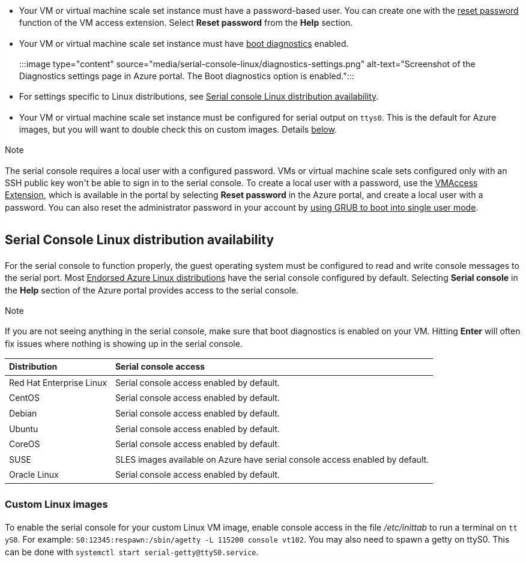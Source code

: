 - Your VM or virtual machine scale set instance must have a password-based user. You can create one with the [reset password](/azure/virtual-machines/extensions/vmaccess#reset-password) function of the VM access extension. Select **Reset password** from the **Help** section.

- Your VM or virtual machine scale set instance must have [boot diagnostics](../windows/boot-diagnostics.md) enabled.

    :::image type="content" source="media/serial-console-linux/diagnostics-settings.png" alt-text="Screenshot of the Diagnostics settings page in Azure portal. The Boot diagnostics option is enabled.":::

- For settings specific to Linux distributions, see [Serial console Linux distribution availability](#serial-console-linux-distribution-availability).

- Your VM or virtual machine scale set instance must be configured for serial output on `ttys0`. This is the default for Azure images, but you will want to double check this on custom images. Details [below](#custom-linux-images).

> [!NOTE]
> The serial console requires a local user with a configured password. VMs or virtual machine scale sets configured only with an SSH public key won't be able to sign in to the serial console. To create a local user with a password, use the [VMAccess Extension](/azure/virtual-machines/extensions/vmaccess), which is available in the portal by selecting **Reset password** in the Azure portal, and create a local user with a password.
> You can also reset the administrator password in your account by [using GRUB to boot into single user mode](./serial-console-grub-single-user-mode.md).

## Serial Console Linux distribution availability

For the serial console to function properly, the guest operating system must be configured to read and write console messages to the serial port. Most [Endorsed Azure Linux distributions](/azure/virtual-machines/linux/endorsed-distros) have the serial console configured by default. Selecting **Serial console** in the **Help** section of the Azure portal provides access to the serial console.

> [!NOTE]
> If you are not seeing anything in the serial console, make sure that boot diagnostics is enabled on your VM. Hitting **Enter** will often fix issues where nothing is showing up in the serial console.

Distribution      | Serial console access
:-----------|:---------------------
Red Hat Enterprise Linux    | Serial console access enabled by default.
CentOS      | Serial console access enabled by default.
Debian      | Serial console access enabled by default.
Ubuntu      | Serial console access enabled by default.
CoreOS      | Serial console access enabled by default.
SUSE        | SLES images available on Azure have serial console access enabled by default.
Oracle Linux        | Serial console access enabled by default.

### Custom Linux images

To enable the serial console for your custom Linux VM image, enable console access in the file */etc/inittab* to run a terminal on `ttyS0`. For example: `S0:12345:respawn:/sbin/agetty -L 115200 console vt102`. You may also need to spawn a getty on ttyS0. This can be done with `systemctl start serial-getty@ttyS0.service`.
